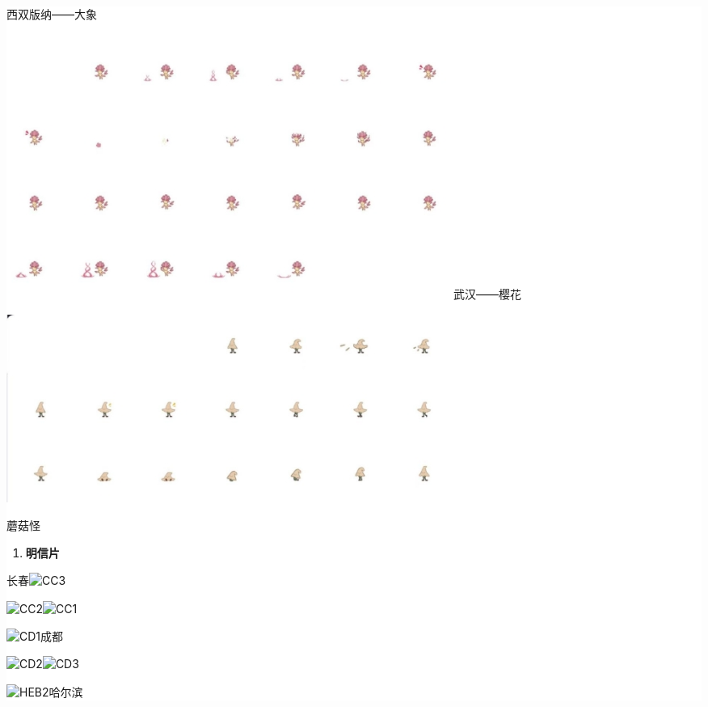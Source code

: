 西双版纳——大象

![46cda4a6648aa247a5f4357b1378206](Https://github.com/OhYeahYeahTeam/RedpandaGOGOGO/blob/main/软件设计/Aspose.Words.f45492f4-d380-45e4-9842-f5b23b34d1a4.044.jpeg)武汉——樱花

![b5570f0f1c691ad424a06ade93b4253](Https://github.com/OhYeahYeahTeam/RedpandaGOGOGO/blob/main/软件设计/Aspose.Words.f45492f4-d380-45e4-9842-f5b23b34d1a4.045.jpeg)

蘑菇怪

1. **明信片**

长春![CC3](Https://github.com/OhYeahYeahTeam/RedpandaGOGOGO/blob/main/软件设计/Aspose.Words.f45492f4-d380-45e4-9842-f5b23b34d1a4.046.png)

![CC2](Https://github.com/OhYeahYeahTeam/RedpandaGOGOGO/blob/main/软件设计/Aspose.Words.f45492f4-d380-45e4-9842-f5b23b34d1a4.047.png)![CC1](Https://github.com/OhYeahYeahTeam/RedpandaGOGOGO/blob/main/软件设计/Aspose.Words.f45492f4-d380-45e4-9842-f5b23b34d1a4.048.png)



![CD1](Https://github.com/OhYeahYeahTeam/RedpandaGOGOGO/blob/main/软件设计/Aspose.Words.f45492f4-d380-45e4-9842-f5b23b34d1a4.049.png)成都

![CD2](Https://github.com/OhYeahYeahTeam/RedpandaGOGOGO/blob/main/软件设计/Aspose.Words.f45492f4-d380-45e4-9842-f5b23b34d1a4.050.png)![CD3](Https://github.com/OhYeahYeahTeam/RedpandaGOGOGO/blob/main/软件设计/Aspose.Words.f45492f4-d380-45e4-9842-f5b23b34d1a4.051.png)





![HEB2](Https://github.com/OhYeahYeahTeam/RedpandaGOGOGO/blob/main/软件设计/Aspose.Words.f45492f4-d380-45e4-9842-f5b23b34d1a4.052.png)哈尔滨
